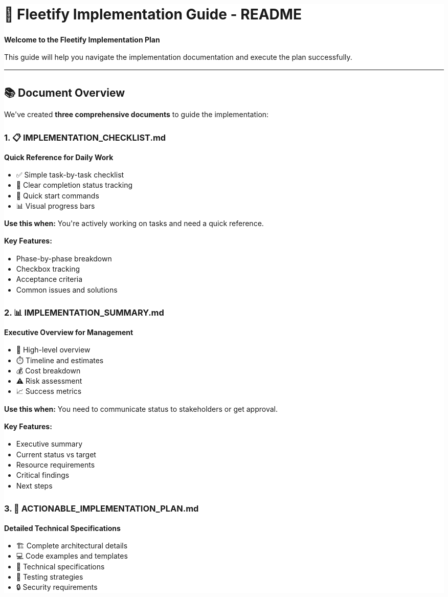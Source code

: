 # 📖 Fleetify Implementation Guide - README

**Welcome to the Fleetify Implementation Plan**

This guide will help you navigate the implementation documentation and execute the plan successfully.

---

## 📚 Document Overview

We've created **three comprehensive documents** to guide the implementation:

### 1. 📋 IMPLEMENTATION_CHECKLIST.md
**Quick Reference for Daily Work**

- ✅ Simple task-by-task checklist
- 🎯 Clear completion status tracking
- 🚀 Quick start commands
- 📊 Visual progress bars

**Use this when:** You're actively working on tasks and need a quick reference.

**Key Features:**
- Phase-by-phase breakdown
- Checkbox tracking
- Acceptance criteria
- Common issues and solutions

### 2. 📊 IMPLEMENTATION_SUMMARY.md
**Executive Overview for Management**

- 🎯 High-level overview
- ⏱️ Timeline and estimates
- 💰 Cost breakdown
- ⚠️ Risk assessment
- 📈 Success metrics

**Use this when:** You need to communicate status to stakeholders or get approval.

**Key Features:**
- Executive summary
- Current status vs target
- Resource requirements
- Critical findings
- Next steps

### 3. 📖 ACTIONABLE_IMPLEMENTATION_PLAN.md
**Detailed Technical Specifications**

- 🏗️ Complete architectural details
- 💻 Code examples and templates
- 🔧 Technical specifications
- 🧪 Testing strategies
- 🔒 Security requirements
